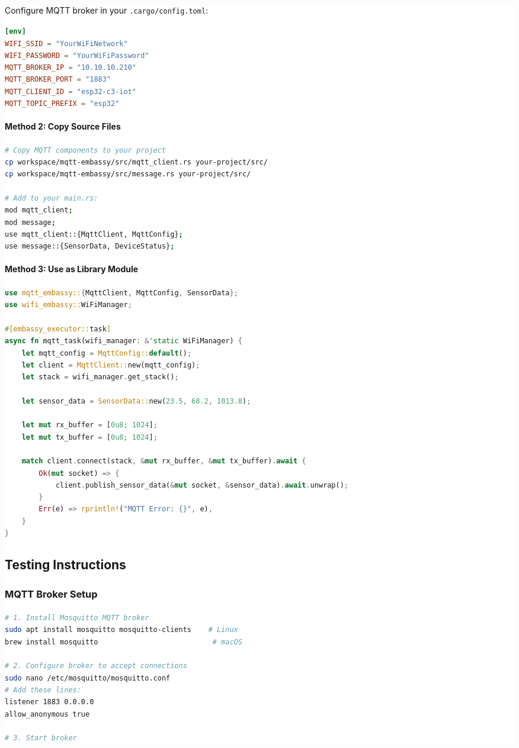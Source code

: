 Configure MQTT broker in your `.cargo/config.toml`:
```toml
[env]
WIFI_SSID = "YourWiFiNetwork"
WIFI_PASSWORD = "YourWiFiPassword"
MQTT_BROKER_IP = "10.10.10.210"
MQTT_BROKER_PORT = "1883"
MQTT_CLIENT_ID = "esp32-c3-iot"
MQTT_TOPIC_PREFIX = "esp32"
```

#### Method 2: Copy Source Files
```bash
# Copy MQTT components to your project
cp workspace/mqtt-embassy/src/mqtt_client.rs your-project/src/
cp workspace/mqtt-embassy/src/message.rs your-project/src/

# Add to your main.rs:
mod mqtt_client;
mod message;
use mqtt_client::{MqttClient, MqttConfig};
use message::{SensorData, DeviceStatus};
```

#### Method 3: Use as Library Module
```rust
use mqtt_embassy::{MqttClient, MqttConfig, SensorData};
use wifi_embassy::WiFiManager;

#[embassy_executor::task]
async fn mqtt_task(wifi_manager: &'static WiFiManager) {
    let mqtt_config = MqttConfig::default();
    let client = MqttClient::new(mqtt_config);
    let stack = wifi_manager.get_stack();
    
    let sensor_data = SensorData::new(23.5, 68.2, 1013.8);
    
    let mut rx_buffer = [0u8; 1024];
    let mut tx_buffer = [0u8; 1024];
    
    match client.connect(stack, &mut rx_buffer, &mut tx_buffer).await {
        Ok(mut socket) => {
            client.publish_sensor_data(&mut socket, &sensor_data).await.unwrap();
        }
        Err(e) => rprintln!("MQTT Error: {}", e),
    }
}
```

## Testing Instructions

### MQTT Broker Setup
```bash
# 1. Install Mosquitto MQTT broker
sudo apt install mosquitto mosquitto-clients    # Linux
brew install mosquitto                           # macOS

# 2. Configure broker to accept connections
sudo nano /etc/mosquitto/mosquitto.conf
# Add these lines:
listener 1883 0.0.0.0
allow_anonymous true

# 3. Start broker
```